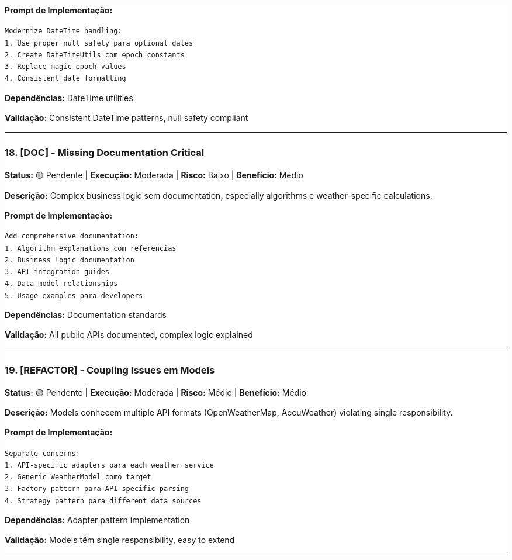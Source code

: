**Prompt de Implementação:**
```
Modernize DateTime handling:
1. Use proper null safety para optional dates
2. Create DateTimeUtils com epoch constants  
3. Replace magic epoch values
4. Consistent date formatting
```

**Dependências:** DateTime utilities

**Validação:** Consistent DateTime patterns, null safety compliant

---

### 18. [DOC] - Missing Documentation Critical

**Status:** 🟡 Pendente | **Execução:** Moderada | **Risco:** Baixo | **Benefício:** Médio

**Descrição:** Complex business logic sem documentation, especially algorithms e weather-specific calculations.

**Prompt de Implementação:**
```
Add comprehensive documentation:
1. Algorithm explanations com referencias  
2. Business logic documentation
3. API integration guides
4. Data model relationships
5. Usage examples para developers
```

**Dependências:** Documentation standards

**Validação:** All public APIs documented, complex logic explained

---

### 19. [REFACTOR] - Coupling Issues em Models

**Status:** 🟡 Pendente | **Execução:** Moderada | **Risco:** Médio | **Benefício:** Médio

**Descrição:** Models conhecem multiple API formats (OpenWeatherMap, AccuWeather) violating single responsibility.

**Prompt de Implementação:**
```
Separate concerns:
1. API-specific adapters para each weather service
2. Generic WeatherModel como target
3. Factory pattern para API-specific parsing
4. Strategy pattern para different data sources
```

**Dependências:** Adapter pattern implementation

**Validação:** Models têm single responsibility, easy to extend

---